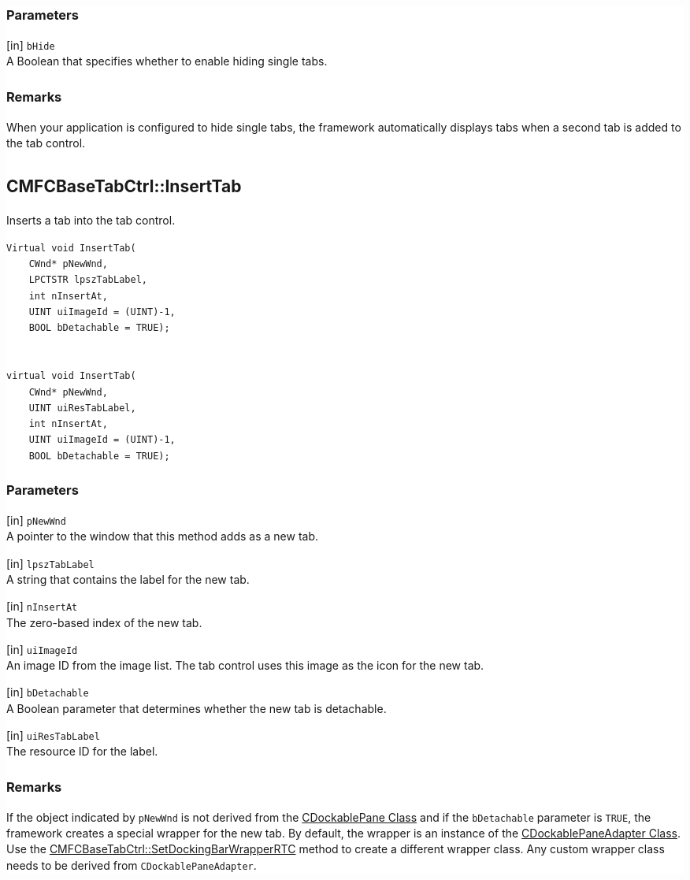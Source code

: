 ### Parameters  
 [in] `bHide`  
 A Boolean that specifies whether to enable hiding single tabs.  
  
### Remarks  
 When your application is configured to hide single tabs, the framework automatically displays tabs when a second tab is added to the tab control.  
  
##  <a name="cmfcbasetabctrl__inserttab"></a>  CMFCBaseTabCtrl::InsertTab  
 Inserts a tab into the tab control.  
  
```  
Virtual void InsertTab(
    CWnd* pNewWnd,  
    LPCTSTR lpszTabLabel,  
    int nInsertAt,  
    UINT uiImageId = (UINT)-1,  
    BOOL bDetachable = TRUE);

 
virtual void InsertTab(
    CWnd* pNewWnd,  
    UINT uiResTabLabel,  
    int nInsertAt,  
    UINT uiImageId = (UINT)-1,  
    BOOL bDetachable = TRUE);
```  
  
### Parameters  
 [in] `pNewWnd`  
 A pointer to the window that this method adds as a new tab.  
  
 [in] `lpszTabLabel`  
 A string that contains the label for the new tab.  
  
 [in] `nInsertAt`  
 The zero-based index of the new tab.  
  
 [in] `uiImageId`  
 An image ID from the image list. The tab control uses this image as the icon for the new tab.  
  
 [in] `bDetachable`  
 A Boolean parameter that determines whether the new tab is detachable.  
  
 [in] `uiResTabLabel`  
 The resource ID for the label.  
  
### Remarks  
 If the object indicated by `pNewWnd` is not derived from the [CDockablePane Class](../../mfc/reference/cdockablepane-class.md) and if the `bDetachable` parameter is `TRUE`, the framework creates a special wrapper for the new tab. By default, the wrapper is an instance of the [CDockablePaneAdapter Class](../../mfc/reference/cdockablepaneadapter-class.md). Use the [CMFCBaseTabCtrl::SetDockingBarWrapperRTC](#cmfcbasetabctrl__setdockingbarwrapperrtc) method to create a different wrapper class. Any custom wrapper class needs to be derived from `CDockablePaneAdapter`.  
  